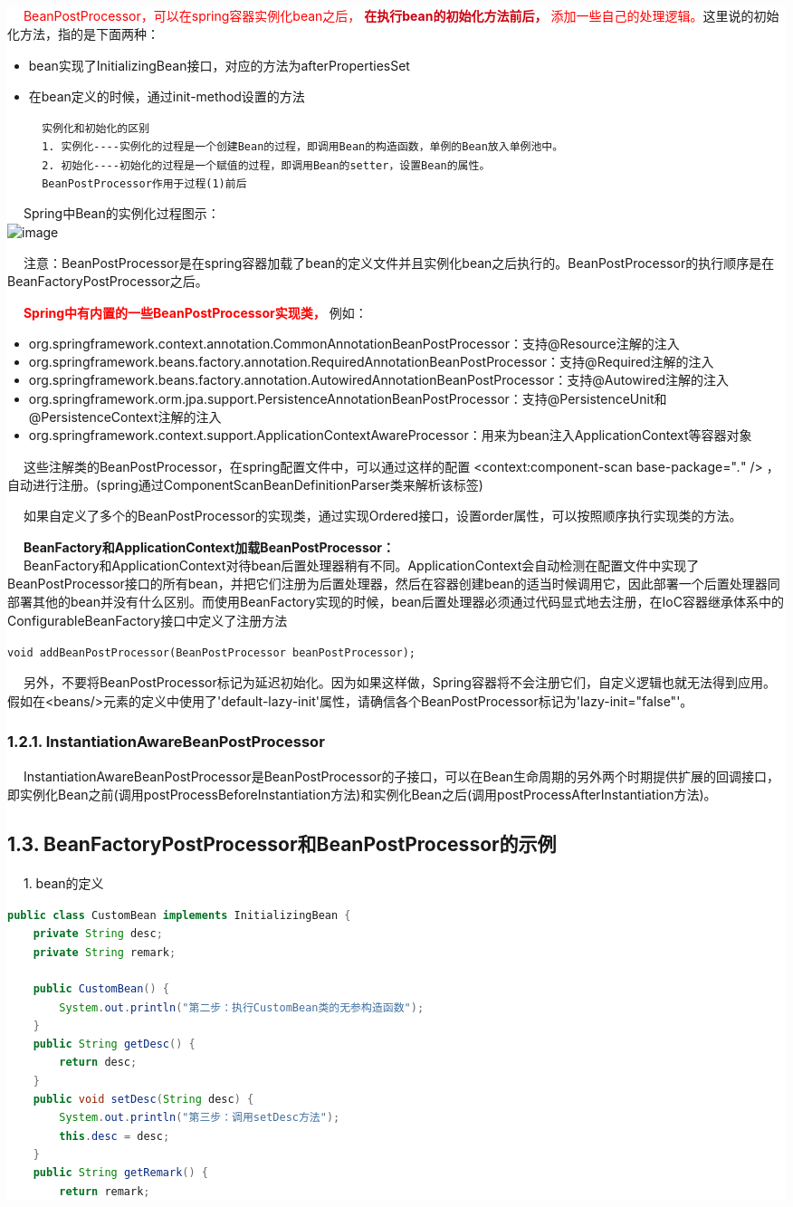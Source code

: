 &emsp; <font color = "red">BeanPostProcessor，可以在spring容器实例化bean之后，</font> **<font color = "cclime">在执行bean的初始化方法前后，</font>** <font color = "red">添加一些自己的处理逻辑。</font>这里说的初始化方法，指的是下面两种：  

* bean实现了InitializingBean接口，对应的方法为afterPropertiesSet
* 在bean定义的时候，通过init-method设置的方法


        实例化和初始化的区别
        1. 实例化----实例化的过程是一个创建Bean的过程，即调用Bean的构造函数，单例的Bean放入单例池中。
        2. 初始化----初始化的过程是一个赋值的过程，即调用Bean的setter，设置Bean的属性。
        BeanPostProcessor作用于过程(1)前后


&emsp; Spring中Bean的实例化过程图示：  
![image](https://gitee.com/wt1814/pic-host/raw/master/images/SSM/Spring/spring-7.png)  

&emsp; 注意：BeanPostProcessor是在spring容器加载了bean的定义文件并且实例化bean之后执行的。BeanPostProcessor的执行顺序是在BeanFactoryPostProcessor之后。  

&emsp; **<font color = "red">Spring中有内置的一些BeanPostProcessor实现类，</font>** 例如：  

* org.springframework.context.annotation.CommonAnnotationBeanPostProcessor：支持@Resource注解的注入  
* org.springframework.beans.factory.annotation.RequiredAnnotationBeanPostProcessor：支持@Required注解的注入  
* org.springframework.beans.factory.annotation.AutowiredAnnotationBeanPostProcessor：支持@Autowired注解的注入  
* org.springframework.orm.jpa.support.PersistenceAnnotationBeanPostProcessor：支持@PersistenceUnit和@PersistenceContext注解的注入  
* org.springframework.context.support.ApplicationContextAwareProcessor：用来为bean注入ApplicationContext等容器对象  

&emsp; 这些注解类的BeanPostProcessor，在spring配置文件中，可以通过这样的配置 <context:component-scan base-package="*.*" /\> ，自动进行注册。(spring通过ComponentScanBeanDefinitionParser类来解析该标签)  

&emsp; 如果自定义了多个的BeanPostProcessor的实现类，通过实现Ordered接口，设置order属性，可以按照顺序执行实现类的方法。  

&emsp; **BeanFactory和ApplicationContext加载BeanPostProcessor：**  
&emsp; BeanFactory和ApplicationContext对待bean后置处理器稍有不同。ApplicationContext会自动检测在配置文件中实现了BeanPostProcessor接口的所有bean，并把它们注册为后置处理器，然后在容器创建bean的适当时候调用它，因此部署一个后置处理器同部署其他的bean并没有什么区别。而使用BeanFactory实现的时候，bean后置处理器必须通过代码显式地去注册，在IoC容器继承体系中的ConfigurableBeanFactory接口中定义了注册方法  

    void addBeanPostProcessor(BeanPostProcessor beanPostProcessor);

&emsp; 另外，不要将BeanPostProcessor标记为延迟初始化。因为如果这样做，Spring容器将不会注册它们，自定义逻辑也就无法得到应用。假如在<beans/\>元素的定义中使用了'default-lazy-init'属性，请确信各个BeanPostProcessor标记为'lazy-init="false"'。  

### 1.2.1. InstantiationAwareBeanPostProcessor  
&emsp; InstantiationAwareBeanPostProcessor是BeanPostProcessor的子接口，可以在Bean生命周期的另外两个时期提供扩展的回调接口，即实例化Bean之前(调用postProcessBeforeInstantiation方法)和实例化Bean之后(调用postProcessAfterInstantiation方法)。  

## 1.3. BeanFactoryPostProcessor和BeanPostProcessor的示例  
&emsp; 1. bean的定义

```java
public class CustomBean implements InitializingBean {
    private String desc;
    private String remark;

    public CustomBean() {
        System.out.println("第二步：执行CustomBean类的无参构造函数");
    }
    public String getDesc() {
        return desc;
    }
    public void setDesc(String desc) {
        System.out.println("第三步：调用setDesc方法");
        this.desc = desc;
    }
    public String getRemark() {
        return remark;
```